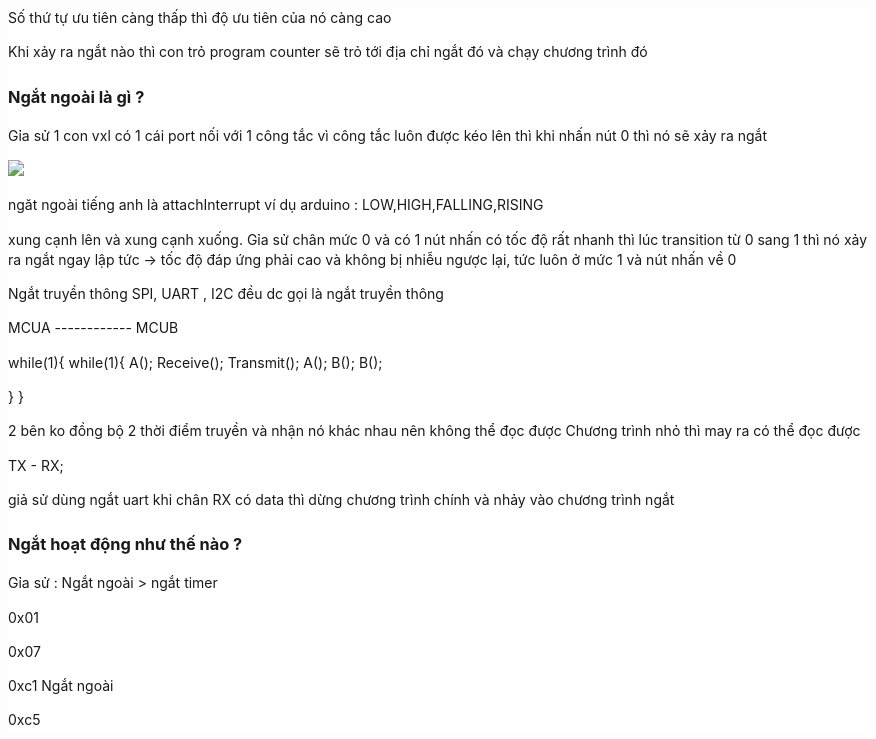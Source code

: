 Số thứ tự ưu tiên càng thấp thì độ ưu tiên của nó càng cao 

Khi xảy ra ngắt nào thì con trỏ program counter sẽ trỏ tới địa chỉ ngắt đó và chạy chương trình đó 

### Ngắt ngoài là gì ? 

Gỉa sử 1 con vxl có 1 cái port nối với 1 công tắc 
vì công tắc luôn được kéo lên thì khi nhấn nút 0 thì nó sẽ xảy ra ngắt 


<img src="https://i0.wp.com/dronebotworkshop.com/wp-content/uploads/2022/05/arduino-uno-pin-change-port-b.jpg?resize=750%2C422&ssl=1">


ngăt ngoài tiếng anh là attachInterrupt 
ví dụ arduino : 
LOW,HIGH,FALLING,RISING 

xung cạnh lên và xung cạnh xuống. Gỉa sử chân mức 0 và có 1 nút nhấn có tốc độ rất nhanh thì lúc transition từ 0 sang 1 thì nó xảy ra ngắt ngay lập tức 
-> tốc độ đáp ứng phải
 cao và không bị nhiễu 
ngược lại, tức luôn ở mức 1 và nút nhấn về 0 


Ngắt truyền thông 
SPI, UART , I2C đều dc gọi là ngắt truyền thông 

MCUA ------------ MCUB 

while(1){	while(1){
A();		Receive();
Transmit();	A();
B(); 		B();

}		}

2 bên ko đồng bộ 2 thời điểm truyền và nhận nó khác nhau nên không thể đọc được 
Chương trình nhỏ thì may ra có thể đọc được 

TX - RX; 

giả sử dùng ngắt uart 
khi chân RX có data thì dừng chương trình chính và nhảy vào chương trình ngắt 
### Ngắt hoạt động như thế nào ? 

Gỉa sử : Ngắt ngoài > ngắt timer 


0x01 




0x07 

0xc1 Ngắt ngoài 




0xc5 
